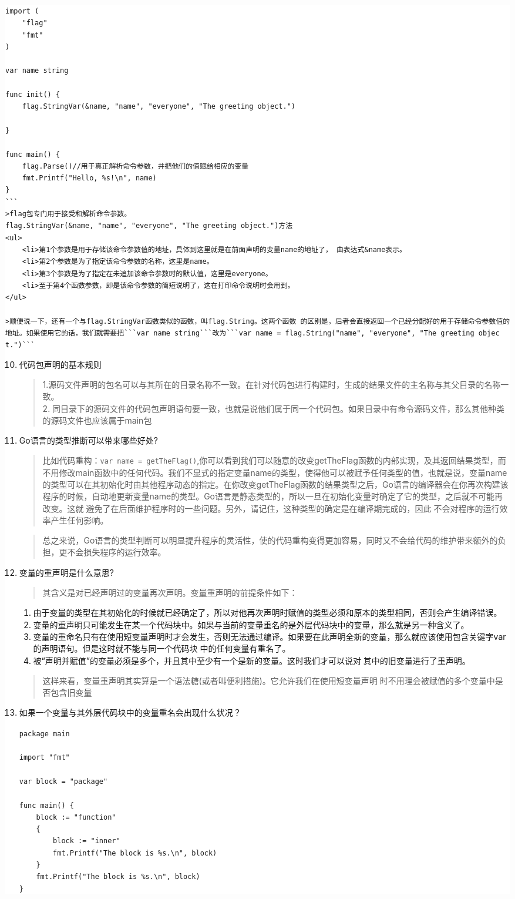     import (
        "flag"
        "fmt"
    )

    var name string

    func init() {
        flag.StringVar(&name, "name", "everyone", "The greeting object.")

    }

    func main() {
        flag.Parse()//用于真正解析命令参数，并把他们的值赋给相应的变量
        fmt.Printf("Hello, %s!\n", name)
    }
    ```
    >flag包专门用于接受和解析命令参数。   
    flag.StringVar(&name, "name", "everyone", "The greeting object.")方法
    <ul>
        <li>第1个参数是用于存储该命令参数值的地址，具体到这里就是在前面声明的变量name的地址了， 由表达式&name表示。
        <li>第2个参数是为了指定该命令参数的名称，这里是name。
        <li>第3个参数是为了指定在未追加该命令参数时的默认值，这里是everyone。
        <li>至于第4个函数参数，即是该命令参数的简短说明了，这在打印命令说明时会用到。
    </ul>

    >顺便说一下，还有一个与flag.StringVar函数类似的函数，叫flag.String。这两个函数 的区别是，后者会直接返回一个已经分配好的用于存储命令参数值的地址。如果使用它的话，我们就需要把```var name string```改为```var name = flag.String("name", "everyone", "The greeting object.")```
10. 代码包声明的基本规则
    >1.源码文件声明的包名可以与其所在的目录名称不一致。在针对代码包进行构建时，生成的结果文件的主名称与其父目录的名称一致。   
        2. 同目录下的源码文件的代码包声明语句要一致，也就是说他们属于同一个代码包。如果目录中有命令源码文件，那么其他种类的源码文件也应该属于main包   
11. Go语言的类型推断可以带来哪些好处?
    >比如代码重构：```var name = getTheFlag()```,你可以看到我们可以随意的改变getTheFlag函数的内部实现，及其返回结果类型，而不用修改main函数中的任何代码。我们不显式的指定变量name的类型，使得他可以被赋予任何类型的值，也就是说，变量name的类型可以在其初始化时由其他程序动态的指定。在你改变getTheFlag函数的结果类型之后，Go语言的编译器会在你再次构建该程序的时候，自动地更新变量name的类型。Go语言是静态类型的，所以一旦在初始化变量时确定了它的类型，之后就不可能再改变。这就 避免了在后面维护程序时的一些问题。另外，请记住，这种类型的确定是在编译期完成的，因此 不会对程序的运行效率产生任何影响。

    >总之来说，Go语言的类型判断可以明显提升程序的灵活性，使的代码重构变得更加容易，同时又不会给代码的维护带来额外的负担，更不会损失程序的运行效率。
12. 变量的重声明是什么意思?
    >其含义是对已经声明过的变量再次声明。变量重声明的前提条件如下：   
    1. 由于变量的类型在其初始化的时候就已经确定了，所以对他再次声明时赋值的类型必须和原本的类型相同，否则会产生编译错误。
    2. 变量的重声明只可能发生在某一个代码块中。如果与当前的变量重名的是外层代码块中的变量，那么就是另一种含义了。
    3. 变量的重命名只有在使用短变量声明时才会发生，否则无法通过编译。如果要在此声明全新的变量，那么就应该使用包含关键字var的声明语句。但是这时就不能与同一个代码块 中的任何变量有重名了。
    4. 被“声明并赋值”的变量必须是多个，并且其中至少有一个是新的变量。这时我们才可以说对 其中的旧变量进行了重声明。
    >这样来看，变量重声明其实算是一个语法糖(或者叫便利措施)。它允许我们在使用短变量声明 时不用理会被赋值的多个变量中是否包含旧变量
13. 如果一个变量与其外层代码块中的变量重名会出现什么状况？    
    ```golang
    package main

    import "fmt"

    var block = "package"

    func main() {
        block := "function"
        {
            block := "inner"
            fmt.Printf("The block is %s.\n", block)
        }
        fmt.Printf("The block is %s.\n", block)
    }
